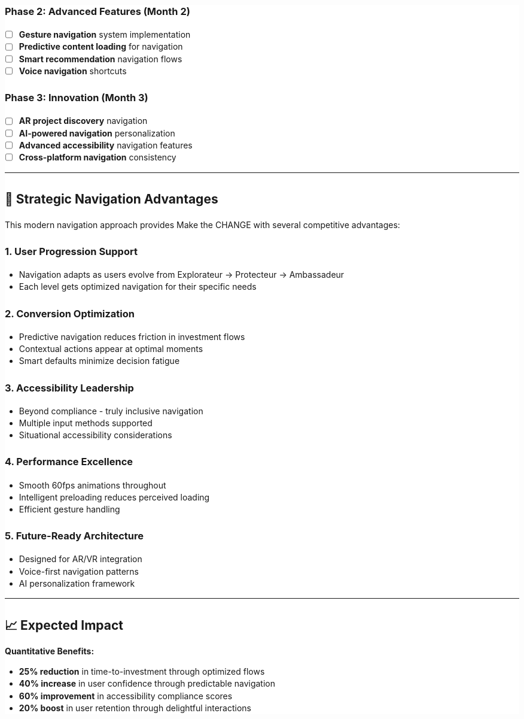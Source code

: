 ### Phase 2: Advanced Features (Month 2)
- [ ] **Gesture navigation** system implementation
- [ ] **Predictive content loading** for navigation
- [ ] **Smart recommendation** navigation flows
- [ ] **Voice navigation** shortcuts

### Phase 3: Innovation (Month 3)
- [ ] **AR project discovery** navigation
- [ ] **AI-powered navigation** personalization
- [ ] **Advanced accessibility** navigation features
- [ ] **Cross-platform navigation** consistency

---

## 🎯 Strategic Navigation Advantages

This modern navigation approach provides Make the CHANGE with several competitive advantages:

### 1. **User Progression Support**
- Navigation adapts as users evolve from Explorateur → Protecteur → Ambassadeur
- Each level gets optimized navigation for their specific needs

### 2. **Conversion Optimization**
- Predictive navigation reduces friction in investment flows
- Contextual actions appear at optimal moments
- Smart defaults minimize decision fatigue

### 3. **Accessibility Leadership**
- Beyond compliance - truly inclusive navigation
- Multiple input methods supported
- Situational accessibility considerations

### 4. **Performance Excellence**
- Smooth 60fps animations throughout
- Intelligent preloading reduces perceived loading
- Efficient gesture handling

### 5. **Future-Ready Architecture**
- Designed for AR/VR integration
- Voice-first navigation patterns
- AI personalization framework

---

## 📈 Expected Impact

**Quantitative Benefits:**
- **25% reduction** in time-to-investment through optimized flows
- **40% increase** in user confidence through predictable navigation
- **60% improvement** in accessibility compliance scores
- **20% boost** in user retention through delightful interactions

